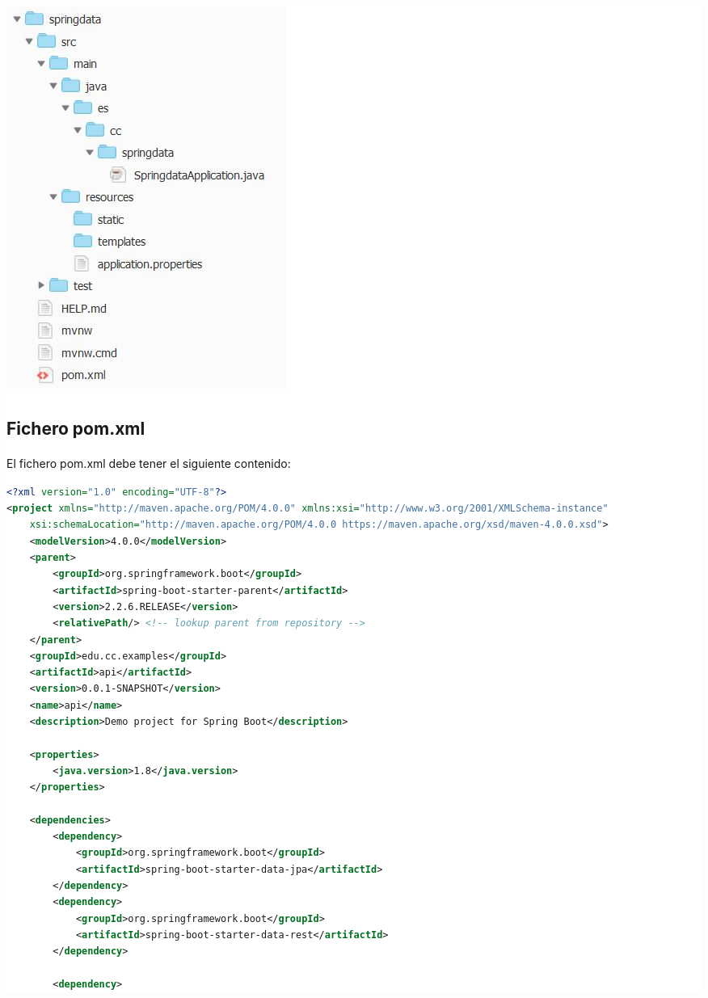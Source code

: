 ![Esqueleto Proyecto](img/springdatarest2.jpg)

## Fichero pom.xml

El fichero pom.xml debe tener el siguiente contenido:

```xml
<?xml version="1.0" encoding="UTF-8"?>
<project xmlns="http://maven.apache.org/POM/4.0.0" xmlns:xsi="http://www.w3.org/2001/XMLSchema-instance"
	xsi:schemaLocation="http://maven.apache.org/POM/4.0.0 https://maven.apache.org/xsd/maven-4.0.0.xsd">
	<modelVersion>4.0.0</modelVersion>
	<parent>
		<groupId>org.springframework.boot</groupId>
		<artifactId>spring-boot-starter-parent</artifactId>
		<version>2.2.6.RELEASE</version>
		<relativePath/> <!-- lookup parent from repository -->
	</parent>
	<groupId>edu.cc.examples</groupId>
	<artifactId>api</artifactId>
	<version>0.0.1-SNAPSHOT</version>
	<name>api</name>
	<description>Demo project for Spring Boot</description>

	<properties>
		<java.version>1.8</java.version>
	</properties>

	<dependencies>
		<dependency>
			<groupId>org.springframework.boot</groupId>
			<artifactId>spring-boot-starter-data-jpa</artifactId>
		</dependency>
		<dependency>
			<groupId>org.springframework.boot</groupId>
			<artifactId>spring-boot-starter-data-rest</artifactId>
		</dependency>

		<dependency>
```